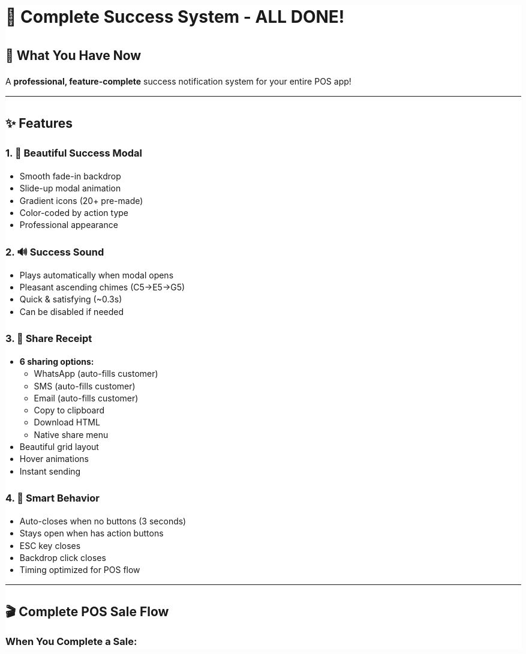 # 🎊 Complete Success System - ALL DONE!

## 🎉 What You Have Now

A **professional, feature-complete** success notification system for your entire POS app!

---

## ✨ Features

### 1. 🎨 Beautiful Success Modal
- Smooth fade-in backdrop
- Slide-up modal animation
- Gradient icons (20+ pre-made)
- Color-coded by action type
- Professional appearance

### 2. 🔊 Success Sound
- Plays automatically when modal opens
- Pleasant ascending chimes (C5→E5→G5)
- Quick & satisfying (~0.3s)
- Can be disabled if needed

### 3. 📱 Share Receipt
- **6 sharing options:**
  - WhatsApp (auto-fills customer)
  - SMS (auto-fills customer)
  - Email (auto-fills customer)
  - Copy to clipboard
  - Download HTML
  - Native share menu
- Beautiful grid layout
- Hover animations
- Instant sending

### 4. 🎯 Smart Behavior
- Auto-closes when no buttons (3 seconds)
- Stays open when has action buttons
- ESC key closes
- Backdrop click closes
- Timing optimized for POS flow

---

## 🎬 Complete POS Sale Flow

### When You Complete a Sale:
